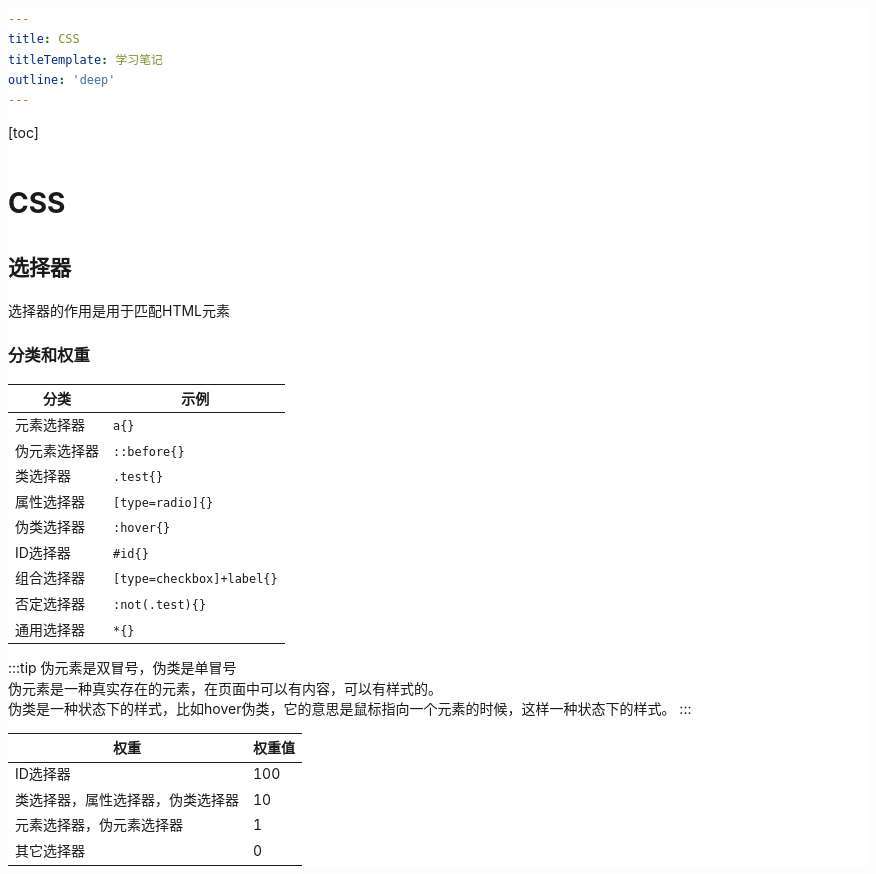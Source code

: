 ```yaml
---
title: CSS
titleTemplate: 学习笔记
outline: 'deep'
---
```


[toc]

# CSS


## 选择器

选择器的作用是用于匹配HTML元素


### 分类和权重


| 分类 | 示例 |
| ---- | ----- |
| 元素选择器 | `a{}` |
| 伪元素选择器 | `::before{}` |
| 类选择器 | `.test{}` |
| 属性选择器 | `[type=radio]{}` |
| 伪类选择器 | `:hover{}` |
| ID选择器 | `#id{}` |
| 组合选择器 | `[type=checkbox]+label{}` |
| 否定选择器 | `:not(.test){}` |
| 通用选择器 | `*{}` |

:::tip
伪元素是双冒号，伪类是单冒号<br/>
伪元素是一种真实存在的元素，在页面中可以有内容，可以有样式的。<br/>
伪类是一种状态下的样式，比如hover伪类，它的意思是鼠标指向一个元素的时候，这样一种状态下的样式。
:::

| 权重 | 权重值 |
| ---- |  ----- |
| ID选择器 |  100 |
| 类选择器，属性选择器，伪类选择器 | 10 |
| 元素选择器，伪元素选择器| 1 |
| 其它选择器 | 0 |
